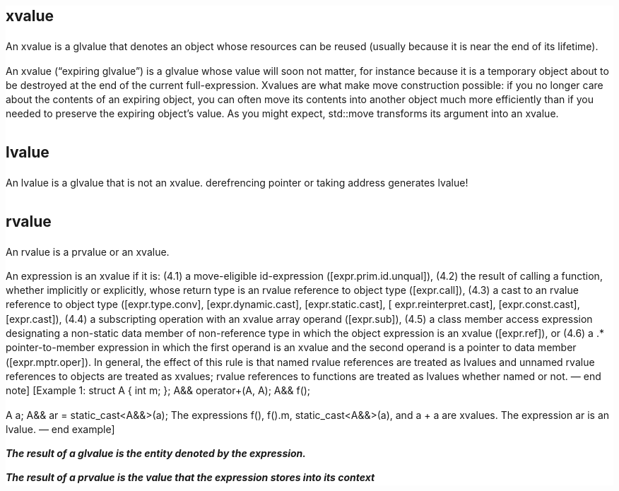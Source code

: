 
## xvalue

An xvalue is a glvalue that denotes an object whose resources can be reused (usually because it is near the end of its lifetime).

An xvalue (“expiring glvalue”) is a glvalue whose value will soon not matter, for instance because it is a temporary object about to be destroyed at the end of the current full-expression. Xvalues are what make move construction possible: if you no longer care about the contents of an expiring object, you can often move its contents into another object much more efficiently than if you needed to preserve the expiring object’s value. As you might expect, std::move transforms its argument into an xvalue.

## lvalue

 An lvalue is a glvalue that is not an xvalue. derefrencing pointer or taking address generates lvalue!

## rvalue
 An rvalue is a prvalue or an xvalue.



An expression is an xvalue if it is:
  (4.1) a move-eligible id-expression ([expr.prim.id.unqual]),
  (4.2) the result of calling a function, whether implicitly or explicitly, whose return type is an rvalue reference to object type ([expr.call]),
  (4.3) a cast to an rvalue reference to object type ([expr.type.conv], [expr.dynamic.cast], [expr.static.cast], [ expr.reinterpret.cast], [expr.const.cast], [expr.cast]),
  (4.4) a subscripting operation with an xvalue array operand ([expr.sub]),
  (4.5) a class member access expression designating a non-static data member of non-reference type in which the object expression is an xvalue ([expr.ref]), or
  (4.6) a .* pointer-to-member expression in which the first operand is an xvalue and the second operand is a pointer to data member ([expr.mptr.oper]).
  In general, the effect of this rule is that named rvalue references are treated as lvalues and unnamed rvalue references to objects are treated as xvalues; rvalue references to functions are treated as lvalues whether named or not. — end note]
  [Example 1:
  struct A {
  int m;
  };
  A&& operator+(A, A);
  A&& f();

  A a;
  A&& ar = static_cast<A&&>(a);
  The expressions f(), f().m, static_cast<A&&>(a), and a + a are xvalues. The expression ar is an lvalue. — end example]


***The result of a glvalue is the entity denoted by the expression.***

 ***The result of a prvalue is the value that the expression stores into its context***
 